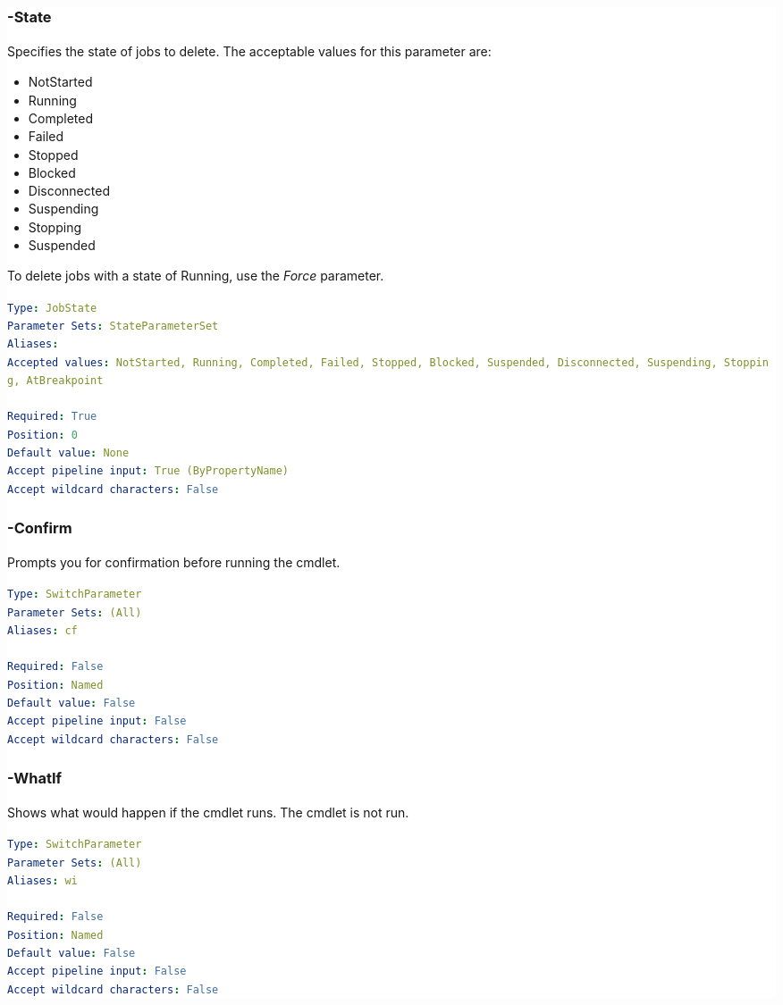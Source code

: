### -State
Specifies the state of jobs to delete.
The acceptable values for this parameter are:

- NotStarted
- Running
- Completed
- Failed
- Stopped
- Blocked
- Disconnected
- Suspending
- Stopping
- Suspended

To delete jobs with a state of Running, use the *Force* parameter.

```yaml
Type: JobState
Parameter Sets: StateParameterSet
Aliases:
Accepted values: NotStarted, Running, Completed, Failed, Stopped, Blocked, Suspended, Disconnected, Suspending, Stopping, AtBreakpoint

Required: True
Position: 0
Default value: None
Accept pipeline input: True (ByPropertyName)
Accept wildcard characters: False
```

### -Confirm
Prompts you for confirmation before running the cmdlet.

```yaml
Type: SwitchParameter
Parameter Sets: (All)
Aliases: cf

Required: False
Position: Named
Default value: False
Accept pipeline input: False
Accept wildcard characters: False
```

### -WhatIf
Shows what would happen if the cmdlet runs.
The cmdlet is not run.

```yaml
Type: SwitchParameter
Parameter Sets: (All)
Aliases: wi

Required: False
Position: Named
Default value: False
Accept pipeline input: False
Accept wildcard characters: False
```
